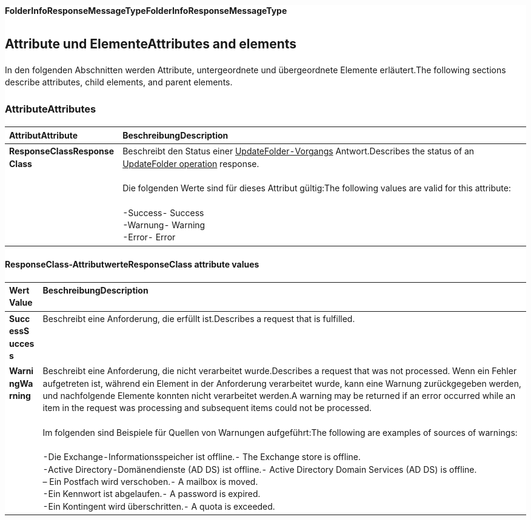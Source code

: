  <span data-ttu-id="faa13-108">**FolderInfoResponseMessageType**</span><span class="sxs-lookup"><span data-stu-id="faa13-108">**FolderInfoResponseMessageType**</span></span>
## <a name="attributes-and-elements"></a><span data-ttu-id="faa13-109">Attribute und Elemente</span><span class="sxs-lookup"><span data-stu-id="faa13-109">Attributes and elements</span></span>

<span data-ttu-id="faa13-110">In den folgenden Abschnitten werden Attribute, untergeordnete und übergeordnete Elemente erläutert.</span><span class="sxs-lookup"><span data-stu-id="faa13-110">The following sections describe attributes, child elements, and parent elements.</span></span>
  
### <a name="attributes"></a><span data-ttu-id="faa13-111">Attribute</span><span class="sxs-lookup"><span data-stu-id="faa13-111">Attributes</span></span>

|<span data-ttu-id="faa13-112">**Attribut**</span><span class="sxs-lookup"><span data-stu-id="faa13-112">**Attribute**</span></span>|<span data-ttu-id="faa13-113">**Beschreibung**</span><span class="sxs-lookup"><span data-stu-id="faa13-113">**Description**</span></span>|
|:-----|:-----|
|<span data-ttu-id="faa13-114">**ResponseClass**</span><span class="sxs-lookup"><span data-stu-id="faa13-114">**ResponseClass**</span></span> <br/> | <span data-ttu-id="faa13-115">Beschreibt den Status einer [UpdateFolder-Vorgangs](updatefolder-operation.md) Antwort.</span><span class="sxs-lookup"><span data-stu-id="faa13-115">Describes the status of an [UpdateFolder operation](updatefolder-operation.md) response.</span></span> <br/><br/><span data-ttu-id="faa13-116">Die folgenden Werte sind für dieses Attribut gültig:</span><span class="sxs-lookup"><span data-stu-id="faa13-116">The following values are valid for this attribute:</span></span>  <br/><br/><span data-ttu-id="faa13-117">-Success</span><span class="sxs-lookup"><span data-stu-id="faa13-117">-  Success</span></span>  <br/><span data-ttu-id="faa13-118">-Warnung</span><span class="sxs-lookup"><span data-stu-id="faa13-118">-  Warning</span></span>  <br/><span data-ttu-id="faa13-119">-Error</span><span class="sxs-lookup"><span data-stu-id="faa13-119">-  Error</span></span>  <br/> |
   
#### <a name="responseclass-attribute-values"></a><span data-ttu-id="faa13-120">ResponseClass-Attributwerte</span><span class="sxs-lookup"><span data-stu-id="faa13-120">ResponseClass attribute values</span></span>

|<span data-ttu-id="faa13-121">**Wert**</span><span class="sxs-lookup"><span data-stu-id="faa13-121">**Value**</span></span>|<span data-ttu-id="faa13-122">**Beschreibung**</span><span class="sxs-lookup"><span data-stu-id="faa13-122">**Description**</span></span>|
|:-----|:-----|
|<span data-ttu-id="faa13-123">**Success**</span><span class="sxs-lookup"><span data-stu-id="faa13-123">**Success**</span></span> <br/> |<span data-ttu-id="faa13-124">Beschreibt eine Anforderung, die erfüllt ist.</span><span class="sxs-lookup"><span data-stu-id="faa13-124">Describes a request that is fulfilled.</span></span>  <br/> |
|<span data-ttu-id="faa13-125">**Warning**</span><span class="sxs-lookup"><span data-stu-id="faa13-125">**Warning**</span></span> <br/> | <span data-ttu-id="faa13-126">Beschreibt eine Anforderung, die nicht verarbeitet wurde.</span><span class="sxs-lookup"><span data-stu-id="faa13-126">Describes a request that was not processed.</span></span> <span data-ttu-id="faa13-127">Wenn ein Fehler aufgetreten ist, während ein Element in der Anforderung verarbeitet wurde, kann eine Warnung zurückgegeben werden, und nachfolgende Elemente konnten nicht verarbeitet werden.</span><span class="sxs-lookup"><span data-stu-id="faa13-127">A warning may be returned if an error occurred while an item in the request was processing and subsequent items could not be processed.</span></span> <br/><br/><span data-ttu-id="faa13-128">Im folgenden sind Beispiele für Quellen von Warnungen aufgeführt:</span><span class="sxs-lookup"><span data-stu-id="faa13-128">The following are examples of sources of warnings:</span></span>  <br/><br/><span data-ttu-id="faa13-129">-Die Exchange-Informationsspeicher ist offline.</span><span class="sxs-lookup"><span data-stu-id="faa13-129">-  The Exchange store is offline.</span></span>  <br/><span data-ttu-id="faa13-130">-Active Directory-Domänendienste (AD DS) ist offline.</span><span class="sxs-lookup"><span data-stu-id="faa13-130">-  Active Directory Domain Services (AD DS) is offline.</span></span>  <br/><span data-ttu-id="faa13-131">– Ein Postfach wird verschoben.</span><span class="sxs-lookup"><span data-stu-id="faa13-131">-  A mailbox is moved.</span></span>  <br/><span data-ttu-id="faa13-132">-Ein Kennwort ist abgelaufen.</span><span class="sxs-lookup"><span data-stu-id="faa13-132">-  A password is expired.</span></span>  <br/><span data-ttu-id="faa13-133">-Ein Kontingent wird überschritten.</span><span class="sxs-lookup"><span data-stu-id="faa13-133">-  A quota is exceeded.</span></span>  <br/> |